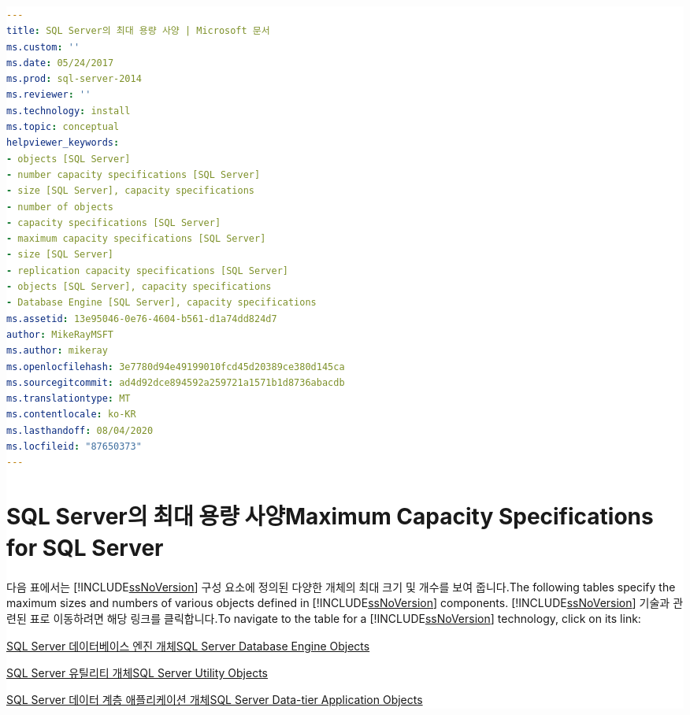 ```yaml
---
title: SQL Server의 최대 용량 사양 | Microsoft 문서
ms.custom: ''
ms.date: 05/24/2017
ms.prod: sql-server-2014
ms.reviewer: ''
ms.technology: install
ms.topic: conceptual
helpviewer_keywords:
- objects [SQL Server]
- number capacity specifications [SQL Server]
- size [SQL Server], capacity specifications
- number of objects
- capacity specifications [SQL Server]
- maximum capacity specifications [SQL Server]
- size [SQL Server]
- replication capacity specifications [SQL Server]
- objects [SQL Server], capacity specifications
- Database Engine [SQL Server], capacity specifications
ms.assetid: 13e95046-0e76-4604-b561-d1a74dd824d7
author: MikeRayMSFT
ms.author: mikeray
ms.openlocfilehash: 3e7780d94e49199010fcd45d20389ce380d145ca
ms.sourcegitcommit: ad4d92dce894592a259721a1571b1d8736abacdb
ms.translationtype: MT
ms.contentlocale: ko-KR
ms.lasthandoff: 08/04/2020
ms.locfileid: "87650373"
---
```

# <a name="maximum-capacity-specifications-for-sql-server"></a><span data-ttu-id="10c96-102">SQL Server의 최대 용량 사양</span><span class="sxs-lookup"><span data-stu-id="10c96-102">Maximum Capacity Specifications for SQL Server</span></span>
  <span data-ttu-id="10c96-103">다음 표에서는 [!INCLUDE[ssNoVersion](../includes/ssnoversion-md.md)] 구성 요소에 정의된 다양한 개체의 최대 크기 및 개수를 보여 줍니다.</span><span class="sxs-lookup"><span data-stu-id="10c96-103">The following tables specify the maximum sizes and numbers of various objects defined in [!INCLUDE[ssNoVersion](../includes/ssnoversion-md.md)] components.</span></span> <span data-ttu-id="10c96-104">[!INCLUDE[ssNoVersion](../includes/ssnoversion-md.md)] 기술과 관련된 표로 이동하려면 해당 링크를 클릭합니다.</span><span class="sxs-lookup"><span data-stu-id="10c96-104">To navigate to the table for a [!INCLUDE[ssNoVersion](../includes/ssnoversion-md.md)] technology, click on its link:</span></span>  
  
 [<span data-ttu-id="10c96-105">SQL Server 데이터베이스 엔진 개체</span><span class="sxs-lookup"><span data-stu-id="10c96-105">SQL Server Database Engine Objects</span></span>](#Engine)  
  
 [<span data-ttu-id="10c96-106">SQL Server 유틸리티 개체</span><span class="sxs-lookup"><span data-stu-id="10c96-106">SQL Server Utility Objects</span></span>](#Utility)  
  
 [<span data-ttu-id="10c96-107">SQL Server 데이터 계층 애플리케이션 개체</span><span class="sxs-lookup"><span data-stu-id="10c96-107">SQL Server Data-tier Application Objects</span></span>](#DAC)  
  